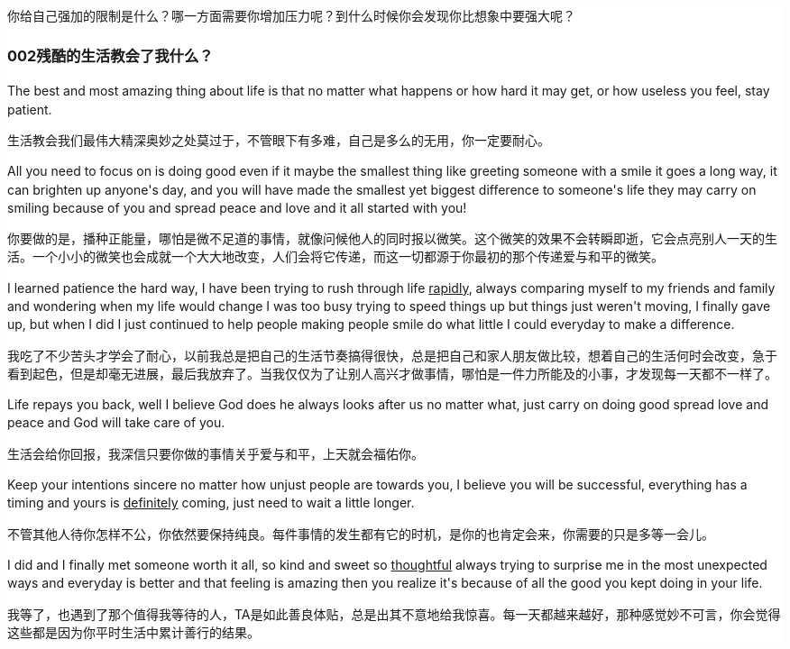 你给自己强加的限制是什么？哪一方面需要你增加压力呢？到什么时候你会发现你比想象中要强大呢？

### 002残酷的生活教会了我什么？

The best and most amazing thing about life is that no matter what happens or how hard it may get, or how useless you feel, stay patient.

生活教会我们最伟大精深奥妙之处莫过于，不管眼下有多难，自己是多么的无用，你一定要耐心。





All you need to focus on is doing good even if it maybe the smallest thing like greeting someone with a smile it goes a long way, it can brighten up anyone's day, and you will have made the smallest yet biggest difference to someone's life they may carry on smiling because of you and spread peace and love and it all started with you! 

你要做的是，播种正能量，哪怕是微不足道的事情，就像问候他人的同时报以微笑。这个微笑的效果不会转瞬即逝，它会点亮别人一天的生活。一个小小的微笑也会成就一个大大地改变，人们会将它传递，而这一切都源于你最初的那个传递爱与和平的微笑。





I learned patience the hard way, I have been trying to rush through life [rapidly](http://dict.hjenglish.com/w/rapidly), always comparing myself to my friends and family and wondering when my life would change I was too busy trying to speed things up but things just weren't moving, I finally gave up, but when I did I just continued to help people making people smile do what little I could everyday to make a difference.

 我吃了不少苦头才学会了耐心，以前我总是把自己的生活节奏搞得很快，总是把自己和家人朋友做比较，想着自己的生活何时会改变，急于看到起色，但是却毫无进展，最后我放弃了。当我仅仅为了让别人高兴才做事情，哪怕是一件力所能及的小事，才发现每一天都不一样了。





Life repays you back, well I believe God does he always looks after us no matter what, just carry on doing good spread love and peace and God will take care of you. 

生活会给你回报，我深信只要你做的事情关乎爱与和平，上天就会福佑你。





Keep your intentions sincere no matter how unjust people are towards you, I believe you will be successful, everything has a timing and yours is [definitely](http://dict.hjenglish.com/w/definitely) coming, just need to wait a little longer.

不管其他人待你怎样不公，你依然要保持纯良。每件事情的发生都有它的时机，是你的也肯定会来，你需要的只是多等一会儿。





I did and I finally met someone worth it all, so kind and sweet so [thoughtful](http://dict.hjenglish.com/w/thoughtful) always trying to surprise me in the most unexpected ways and everyday is better and that feeling is amazing then you realize it's because of all the good you kept doing in your life.

我等了，也遇到了那个值得我等待的人，TA是如此善良体贴，总是出其不意地给我惊喜。每一天都越来越好，那种感觉妙不可言，你会觉得这些都是因为你平时生活中累计善行的结果。



